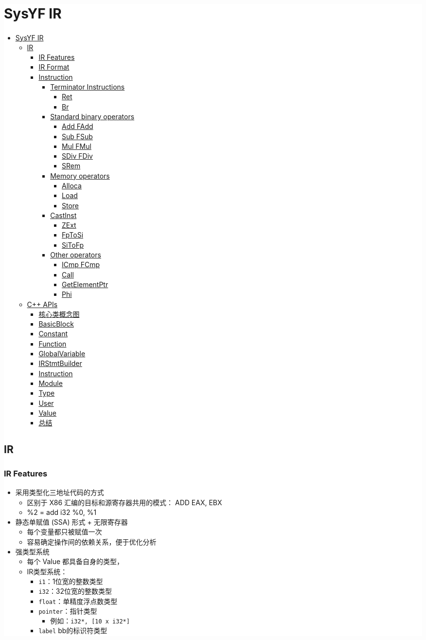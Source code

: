 # SysYF IR

- [SysYF IR](#sysyf-ir)
  - [IR](#ir)
    - [IR Features](#ir-features)
    - [IR Format](#ir-format)
    - [Instruction](#instruction)
      - [Terminator Instructions](#terminator-instructions)
        - [Ret](#ret)
        - [Br](#br)
      - [Standard binary operators](#standard-binary-operators)
        - [Add FAdd](#add-fadd)
        - [Sub FSub](#sub-fsub)
        - [Mul FMul](#mul-fmul)
        - [SDiv FDiv](#sdiv-fdiv)
        - [SRem](#srem)
      - [Memory operators](#memory-operators)
        - [Alloca](#alloca)
        - [Load](#load)
        - [Store](#store)
      - [CastInst](#castinst)
        - [ZExt](#zext)
        - [FpToSi](#fptosi)
        - [SiToFp](#sitofp)
      - [Other operators](#other-operators)
        - [ICmp FCmp](#icmp-fcmp)
        - [Call](#call)
        - [GetElementPtr](#getelementptr)
        - [Phi](#phi)
  - [C++ APIs](#c-apis)
    - [核心类概念图](#核心类概念图)
    - [BasicBlock](#basicblock)
    - [Constant](#constant)
    - [Function](#function)
    - [GlobalVariable](#globalvariable)
    - [IRStmtBuilder](#irstmtbuilder)
    - [Instruction](#instruction-1)
    - [Module](#module)
    - [Type](#type)
    - [User](#user)
    - [Value](#value)
    - [总结](#总结)

## IR

### IR Features
- 采用类型化三地址代码的方式 
  - 区别于 X86 汇编的目标和源寄存器共用的模式： ADD EAX, EBX 
  - %2 = add i32 %0, %1
- 静态单赋值 (SSA) 形式 + 无限寄存器
  - 每个变量都只被赋值一次 
  - 容易确定操作间的依赖关系，便于优化分析
- 强类型系统
  - 每个 Value 都具备自身的类型， 
  - IR类型系统：
    - `i1`：1位宽的整数类型
    - `i32`：32位宽的整数类型
    - `float`：单精度浮点数类型
    - `pointer`：指针类型
      - 例如：`i32*, [10 x i32*]`
    - `label` bb的标识符类型